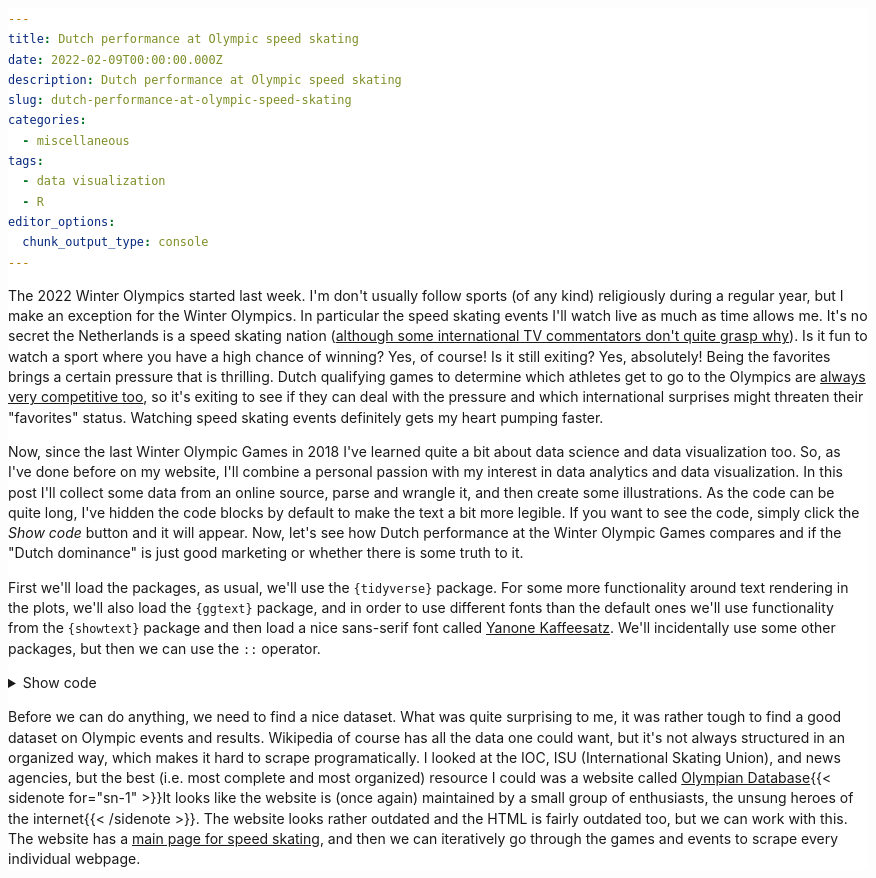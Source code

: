 ```yaml
---
title: Dutch performance at Olympic speed skating
date: 2022-02-09T00:00:00.000Z
description: Dutch performance at Olympic speed skating
slug: dutch-performance-at-olympic-speed-skating
categories:
  - miscellaneous
tags:
  - data visualization
  - R
editor_options:
  chunk_output_type: console
---
```



The 2022 Winter Olympics started last week. I'm don't usually follow sports (of any kind) religiously during a regular year, but I make an exception for the Winter Olympics. In particular the speed skating events I'll watch live as much as time allows me. It's no secret the Netherlands is a speed skating nation ([although some international TV commentators don't quite grasp why](https://www.washingtonpost.com/news/early-lead/wp/2018/02/11/nbcs-katie-couric-is-in-hot-water-with-the-dutch-who-really-dont-skate-everywhere/)). Is it fun to watch a sport where you have a high chance of winning? Yes, of course! Is it still exiting? Yes, absolutely! Being the favorites brings a certain pressure that is thrilling. Dutch qualifying games to determine which athletes get to go to the Olympics are [always very competitive too](https://www.nytimes.com/2022/02/01/sports/olympics/netherlands-speedskating-beijing-2022.html), so it's exiting to see if they can deal with the pressure and which international surprises might threaten their "favorites" status. Watching speed skating events definitely gets my heart pumping faster.

Now, since the last Winter Olympic Games in 2018 I've learned quite a bit about data science and data visualization too. So, as I've done before on my website, I'll combine a personal passion with my interest in data analytics and data visualization. In this post I'll collect some data from an online source, parse and wrangle it, and then create some illustrations. As the code can be quite long, I've hidden the code blocks by default to make the text a bit more legible. If you want to see the code, simply click the <em>Show code</em> button and it will appear. Now, let's see how Dutch performance at the Winter Olympic Games compares and if the "Dutch dominance" is just good marketing or whether there is some truth to it.

First we'll load the packages, as usual, we'll use the `{tidyverse}` package. For some more functionality around text rendering in the plots, we'll also load the `{ggtext}` package, and in order to use different fonts than the default ones we'll use functionality from the `{showtext}` package and then load a nice sans-serif font called [Yanone Kaffeesatz](https://fonts.google.com/specimen/Yanone+Kaffeesatz?preview.text=solipsism&preview.text_type=custom). We'll incidentally use some other packages, but then we can use the `::` operator.

<details class="code-fold"><summary>Show code</summary></details>

Before we can do anything, we need to find a nice dataset. What was quite surprising to me, it was rather tough to find a good dataset on Olympic events and results. Wikipedia of course has all the data one could want, but it's not always structured in an organized way, which makes it hard to scrape programatically. I looked at the IOC, ISU (International Skating Union), and news agencies, but the best (i.e. most complete and most organized) resource I could was a website called [Olympian Database](https://www.olympiandatabase.com/){{< sidenote for=\"sn-1\" >}}It looks like the website is (once again) maintained by a small group of enthusiasts, the unsung heroes of the internet{{< /sidenote >}}. The website looks rather outdated and the HTML is fairly outdated too, but we can work with this. The website has a [main page for speed skating](https://www.olympiandatabase.com/index.php?id=6934&L=1), and then we can iteratively go through the games and events to scrape every individual webpage.
